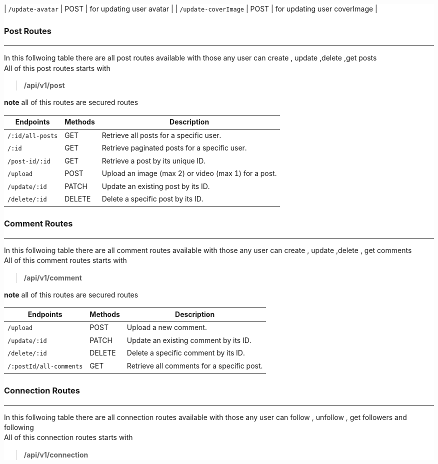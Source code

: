 | `/update-avatar`      | POST    | for updating  user avatar      |
| `/update-coverImage` | POST    | for updating  user coverImage  |

### Post Routes 
---------------------
In this follwoing table there are all post routes available with those any user can create , update ,delete ,get posts
<br /> All of this post routes starts with
> **/api/v1/post**

 **note** all of this routes are secured routes 

| Endpoints                | Methods | Description                                      |
|--------------------------|---------|--------------------------------------------------|
| `/:id/all-posts`         | GET     | Retrieve all posts for a specific user.          |
| `/:id`                   | GET     | Retrieve paginated posts for a specific user.    |
| `/post-id/:id`           | GET     | Retrieve a post by its unique ID.                |
| `/upload`                | POST    | Upload an image (max 2) or video (max 1) for a post. |
| `/update/:id`            | PATCH   | Update an existing post by its ID.               |
| `/delete/:id`            | DELETE  | Delete a specific post by its ID.                |

### Comment Routes 
--------------------
In this follwoing table there are all comment routes available with those any user can create , update ,delete , get comments 
<br /> All of this comment routes starts with
> **/api/v1/comment**

**note** all of this routes are secured routes 

| Endpoints                    | Methods | Description                                       |
|------------------------------|---------|---------------------------------------------------|
| `/upload`                    | POST    | Upload a new comment.                            |
| `/update/:id`                | PATCH   | Update an existing comment by its ID.            |
| `/delete/:id`                | DELETE  | Delete a specific comment by its ID.             |
| `/:postId/all-comments`      | GET     | Retrieve all comments for a specific post.       |


### Connection Routes 
----------------------
In this follwoing table there are all connection routes available with those any user can follow , unfollow , get followers and following
<br /> All of this connection routes starts with
> **/api/v1/connection**
